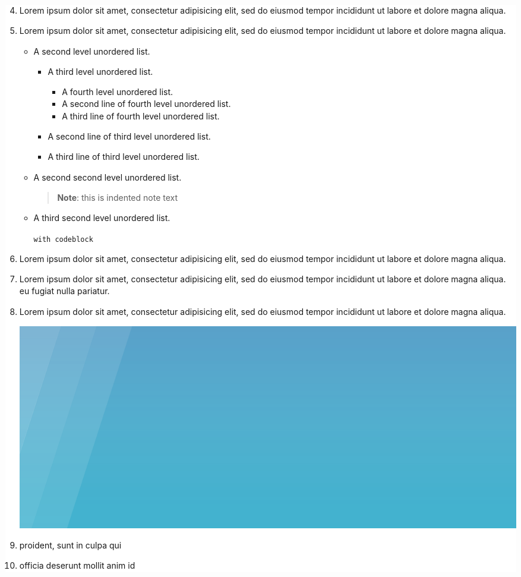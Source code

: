 4. Lorem ipsum dolor sit amet, consectetur adipisicing elit, sed do eiusmod
tempor incididunt ut labore et dolore magna aliqua.
5. Lorem ipsum dolor sit amet, consectetur adipisicing elit, sed do eiusmod
tempor incididunt ut labore et dolore magna aliqua.

    * A second level unordered list.

      * A third level unordered list.

        * A fourth level unordered list.
        * A second line of fourth level unordered list.
        * A third line of fourth level unordered list.

      * A second line of third level unordered list.
      * A third line of third level unordered list.

    * A second second level unordered list.

       > **Note**: this is indented note text

    * A third second level unordered list.

      ```
      with codeblock
      ```

6. Lorem ipsum dolor sit amet, consectetur adipisicing elit, sed do eiusmod
tempor incididunt ut labore et dolore magna aliqua.
7. Lorem ipsum dolor sit amet, consectetur adipisicing elit, sed do eiusmod
tempor incididunt ut labore et dolore magna aliqua. eu fugiat nulla pariatur.
8. Lorem ipsum dolor sit amet, consectetur adipisicing elit, sed do eiusmod
tempor incididunt ut labore et dolore magna aliqua.

   ![a pretty wide image](/images/banner_image_24512.png)

9. proident, sunt in culpa qui
10. officia deserunt mollit anim id
